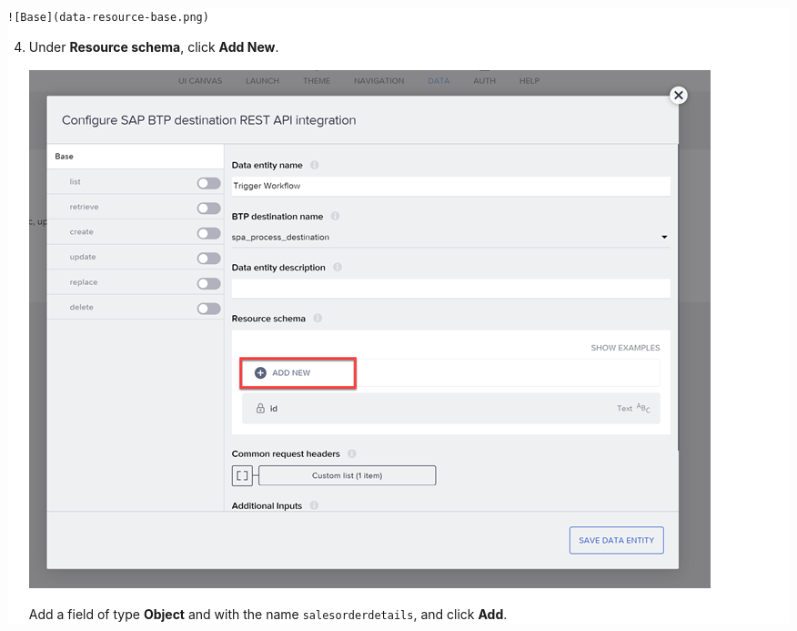     ![Base](data-resource-base.png)

4. Under **Resource schema**, click **Add New**.

    ![Schema](schema1.png)
   
    Add a field of type **Object** and with the name `salesorderdetails`, and click **Add**.
